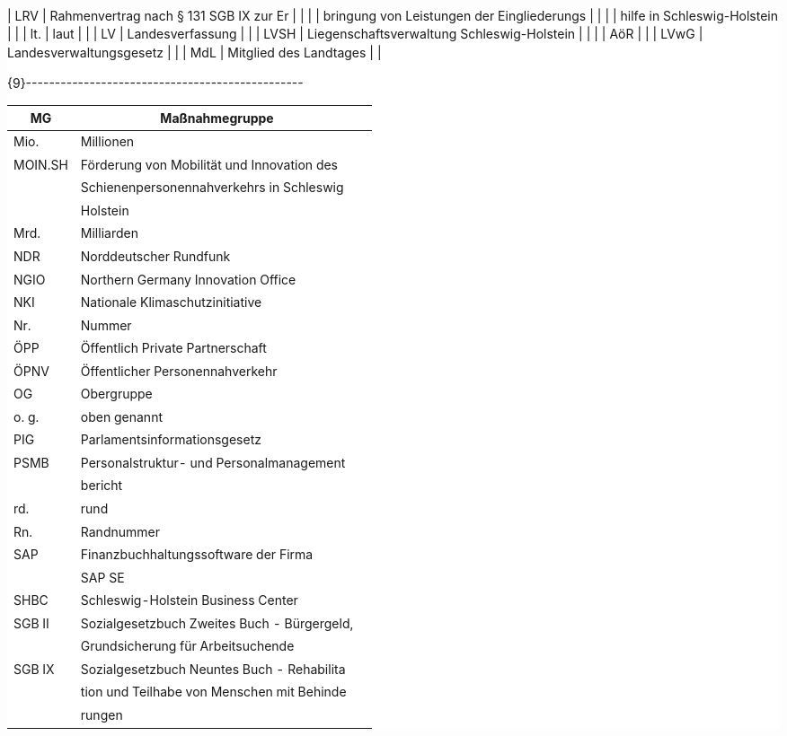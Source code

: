 | LRV               | Rahmenvertrag nach § 131 SGB IX zur Er                               |  |
|                   | bringung von Leistungen der Eingliederungs                           |  |
|                   | hilfe in Schleswig-Holstein                                          |  |
| lt.               | laut                                                                 |  |
| LV                | Landesverfassung                                                     |  |
| LVSH              | Liegenschaftsverwaltung Schleswig-Holstein                           |  |
|                   | AöR                                                                  |  |
| LVwG              | Landesverwaltungsgesetz                                              |  |
| MdL               | Mitglied des Landtages                                               |  |

{9}------------------------------------------------

| MG                | Maßnahmegruppe                                |  |
|-------------------|-----------------------------------------------|--|
| Mio.              | Millionen                                     |  |
| MOIN.SH           | Förderung von Mobilität und Innovation des    |  |
|                   | Schienenpersonennahverkehrs in Schleswig      |  |
|                   | Holstein                                      |  |
| Mrd.              | Milliarden                                    |  |
| NDR               | Norddeutscher Rundfunk                        |  |
| NGIO              | Northern Germany Innovation Office            |  |
| NKI               | Nationale Klimaschutzinitiative               |  |
| Nr.               | Nummer                                        |  |
| ÖPP               | Öffentlich Private Partnerschaft              |  |
| ÖPNV              | Öffentlicher Personennahverkehr               |  |
| OG                | Obergruppe                                    |  |
| o. g.             | oben genannt                                  |  |
| PIG               | Parlamentsinformationsgesetz                  |  |
| PSMB              | Personalstruktur- und Personalmanagement      |  |
|                   | bericht                                       |  |
| rd.               | rund                                          |  |
| Rn.               | Randnummer                                    |  |
| SAP               | Finanzbuchhaltungssoftware der Firma          |  |
|                   | SAP SE                                        |  |
| SHBC              | Schleswig-Holstein Business Center            |  |
| SGB II            | Sozialgesetzbuch Zweites Buch - Bürgergeld,   |  |
|                   | Grundsicherung für Arbeitsuchende             |  |
| SGB IX            | Sozialgesetzbuch Neuntes Buch - Rehabilita    |  |
|                   | tion und Teilhabe von Menschen mit Behinde    |  |
|                   | rungen                                        |  |